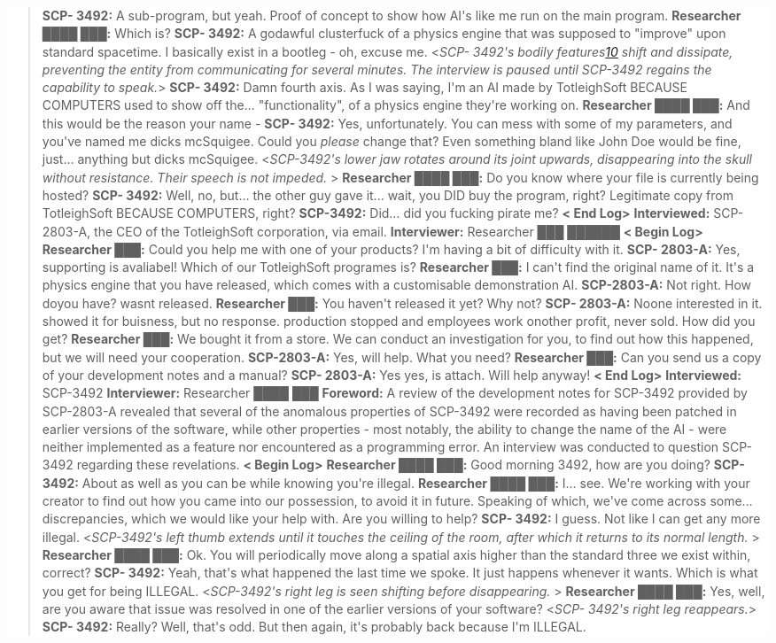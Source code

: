 > **SCP- 3492:** A sub-program, but yeah. Proof of concept to show how AI's like me run on the main program.
> **Researcher ████ ███:** Which is?
> **SCP- 3492:** A godawful clusterfuck of a physics engine that was supposed to "improve" upon standard spacetime. I basically exist in a bootleg - oh, excuse me.
> <_SCP- 3492's bodily features[10](javascript:;) shift and dissipate, preventing the entity from communicating for several minutes. The interview is paused until SCP-3492 regains the capability to speak._>
> **SCP- 3492:** Damn fourth axis. As I was saying, I'm an AI made by TotleighSoft BECAUSE COMPUTERS used to show off the… "functionality", of a physics engine they're working on.
> **Researcher ████ ███:** And this would be the reason your name -
> **SCP- 3492:** Yes, unfortunately. You can mess with some of my parameters, and you've named me dicks mcSquigee. Could you _please_ change that? Even something bland like John Doe would be fine, just… anything but dicks mcSquigee.
> <_SCP-3492's lower jaw rotates around its joint upwards, disappearing into the skull without resistance. Their speech is not impeded._ >
> **Researcher ████ ███:** Do you know where your file is currently being hosted?
> **SCP- 3492:** Well, no, but… the other guy gave it... wait, you DID buy the program, right? Legitimate copy from TotleighSoft BECAUSE COMPUTERS, right?
> **SCP-3492:** Did… did you fucking pirate me?
> **< End Log>**
> **Interviewed:** SCP-2803-A, the CEO of the TotleighSoft corporation, via email.
> **Interviewer:** Researcher ███ ██████
> **< Begin Log>**
> **Researcher ███:** Could you help me with one of your products? I'm having a bit of difficulty with it.
> **SCP- 2803-A:** Yes, supporting is avaliabel! Which of our TotleighSoft programes is?
> **Researcher ███:** I can't find the original name of it. It's a physics engine that you have released, which comes with a customisable demonstration AI.
> **SCP-2803-A:** Not right. How doyou have? wasnt released.
> **Researcher ███:** You haven't released it yet? Why not?
> **SCP- 2803-A:** Noone interested in it. showed it for buisness, but no response. production stopped and employees work onother profit, never sold. How did you get?
> **Researcher ███:** We bought it from a store. We can conduct an investigation for you, to find out how this happened, but we will need your cooperation.
> **SCP-2803-A:** Yes, will help. What you need?
> **Researcher ███:** Can you send us a copy of your development notes and a manual?
> **SCP- 2803-A:** Yes yes, is attach. Will help anyway!
> **< End Log>**
> **Interviewed:** SCP-3492
> **Interviewer:** Researcher ████ ███
> **Foreword:** A review of the development notes for SCP-3492 provided by SCP-2803-A revealed that several of the anomalous properties of SCP-3492 were recorded as having been patched in earlier versions of the software, while other properties - most notably, the ability to change the name of the AI - were neither implemented as a feature nor encountered as a programming error. An interview was conducted to question SCP-3492 regarding these revelations.
> **< Begin Log>**
> **Researcher ████ ███:** Good morning 3492, how are you doing?
> **SCP- 3492:** About as well as you can be while knowing you're illegal.
> **Researcher ████ ███:** I… see. We're working with your creator to find out how you came into our possession, to avoid it in future. Speaking of which, we've come across some… discrepancies, which we would like your help with. Are you willing to help?
> **SCP- 3492:** I guess. Not like I can get any more illegal.
> <_SCP-3492's left thumb extends until it touches the ceiling of the room, after which it returns to its normal length._ >
> **Researcher ████ ███:** Ok. You will periodically move along a spatial axis higher than the standard three we exist within, correct?
> **SCP- 3492:** Yeah, that's what happened the last time we spoke. It just happens whenever it wants. Which is what you get for being ILLEGAL.
> <_SCP-3492's right leg is seen shifting before disappearing._ >
> **Researcher ████ ███:** Yes, well, are you aware that issue was resolved in one of the earlier versions of your software?
> <_SCP- 3492's right leg reappears._>
> **SCP- 3492:** Really? Well, that's odd. But then again, it's probably back because I'm ILLEGAL.